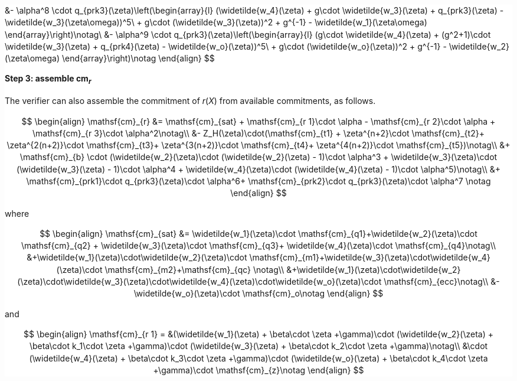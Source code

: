 &- \alpha^8 \cdot                 q_{prk3}(\zeta)\left(\begin{array}{l}
     (\widetilde{w_4}(\zeta) + g\cdot \widetilde{w_3}(\zeta) + q_{prk3}(\zeta) - \widetilde{w_3}(\zeta\omega))^5\\
     + g\cdot (\widetilde{w_3}(\zeta))^2 + g^{-1} - \widetilde{w_1}(\zeta\omega)
     \end{array}\right)\notag\\
&- \alpha^9 \cdot q_{prk3}(\zeta)\left(\begin{array}{l}
     (g\cdot \widetilde{w_4}(\zeta) + (g^2+1)\cdot \widetilde{w_3}(\zeta) + q_{prk4}(\zeta) - \widetilde{w_o}(\zeta))^5\\
     + g\cdot (\widetilde{w_o}(\zeta))^2 + g^{-1} - \widetilde{w_2}(\zeta\omega)
     \end{array}\right)\notag
\end{align}
$$



**Step 3: assemble $\mathsf{cm}_r$**

The verifier can also assemble the commitment of $r(X)$ from available commitments, as follows.

$$
\begin{align}
    \mathsf{cm}_{r} &= \mathsf{cm}_{sat} + \mathsf{cm}_{r 1}\cdot \alpha - \mathsf{cm}_{r 2}\cdot \alpha + \mathsf{cm}_{r 3}\cdot \alpha^2\notag\\
    &- Z_H(\zeta)\cdot(\mathsf{cm}_{t1} + \zeta^{n+2}\cdot \mathsf{cm}_{t2}+ \zeta^{2(n+2)}\cdot \mathsf{cm}_{t3}+ \zeta^{3(n+2)}\cdot \mathsf{cm}_{t4}+ \zeta^{4(n+2)}\cdot \mathsf{cm}_{t5})\notag\\
    &+ \mathsf{cm}_{b} \cdot (\widetilde{w_2}(\zeta)\cdot (\widetilde{w_2}(\zeta) - 1)\cdot \alpha^3 + \widetilde{w_3}(\zeta)\cdot (\widetilde{w_3}(\zeta) - 1)\cdot \alpha^4 + \widetilde{w_4}(\zeta)\cdot (\widetilde{w_4}(\zeta) - 1)\cdot \alpha^5)\notag\\
    &+ \mathsf{cm}_{prk1}\cdot q_{prk3}(\zeta)\cdot \alpha^6+ \mathsf{cm}_{prk2}\cdot q_{prk3}(\zeta)\cdot \alpha^7 \notag
\end{align}
$$

where

$$
\begin{align}
    \mathsf{cm}_{sat} &= \widetilde{w_1}(\zeta)\cdot \mathsf{cm}_{q1}+\widetilde{w_2}(\zeta)\cdot \mathsf{cm}_{q2} + \widetilde{w_3}(\zeta)\cdot \mathsf{cm}_{q3}+ \widetilde{w_4}(\zeta)\cdot \mathsf{cm}_{q4}\notag\\
    &+\widetilde{w_1}(\zeta)\cdot\widetilde{w_2}(\zeta)\cdot \mathsf{cm}_{m1}+\widetilde{w_3}(\zeta)\cdot\widetilde{w_4}(\zeta)\cdot \mathsf{cm}_{m2}+\mathsf{cm}_{qc} \notag\\
    &+\widetilde{w_1}(\zeta)\cdot\widetilde{w_2}(\zeta)\cdot\widetilde{w_3}(\zeta)\cdot\widetilde{w_4}(\zeta)\cdot\widetilde{w_o}(\zeta)\cdot \mathsf{cm}_{ecc}\notag\\
    &-\widetilde{w_o}(\zeta)\cdot \mathsf{cm}_o\notag
\end{align}
$$

and 

$$
\begin{align}
    \mathsf{cm}_{r 1} = &(\widetilde{w_1}(\zeta) + \beta\cdot \zeta +\gamma)\cdot (\widetilde{w_2}(\zeta) + \beta\cdot k_1\cdot \zeta +\gamma)\cdot (\widetilde{w_3}(\zeta) + \beta\cdot k_2\cdot \zeta +\gamma)\notag\\
    &\cdot (\widetilde{w_4}(\zeta) + \beta\cdot k_3\cdot \zeta +\gamma)\cdot (\widetilde{w_o}(\zeta) + \beta\cdot k_4\cdot \zeta +\gamma)\cdot \mathsf{cm}_{z}\notag
\end{align}
$$
